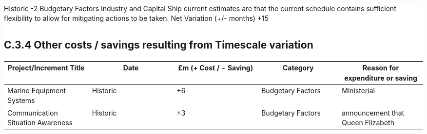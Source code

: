 <tr>
<td>Historic</td>
<td>-2</td>
<td>
Budgetary Factors
</td>
<td>Industry and Capital Ship current estimates are that the current schedule contains sufficient flexibility to allow for mitigating actions to be taken.</td>
</tr>
<tr>
<td>Net Variation (+/- months)</td>
<td>+15</td>
<td colspan="2"></td>
</tr>
</tbody>
</table>

## C.3.4 Other costs / savings resulting from Timescale variation

<table style="width:100%;">
<colgroup>
<col style="width: 20%" />
<col style="width: 20%" />
<col style="width: 20%" />
<col style="width: 19%" />
<col style="width: 20%" />
</colgroup>
<thead>
<tr>
<th>Project/Increment Title</th>
<th>Date</th>
<th>£m (+ Cost /
- Saving)</th>
<th>Category</th>
<th>Reason for expenditure or saving</th>
</tr>
</thead>
<tbody>
<tr>
<td>Marine Equipment Systems</td>
<td>Historic</td>
<td>+6</td>
<td>
Budgetary Factors
</td>
<td>Ministerial</td>
</tr>
<tr>
<td>Communication Situation Awareness</td>
<td>Historic</td>
<td>+3</td>
<td>
Budgetary Factors
</td>
<td rowspan="4">
announcement that Queen Elizabeth
